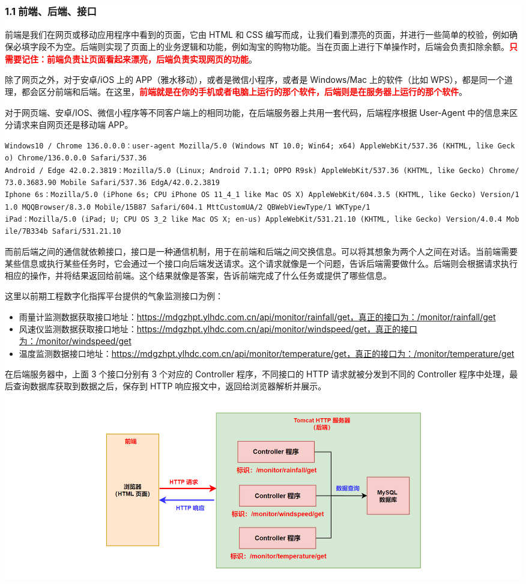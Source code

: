 ### 1.1 前端、后端、接口

前端是我们在网页或移动应用程序中看到的页面，它由 HTML 和 CSS 编写而成，让我们看到漂亮的页面，并进行一些简单的校验，例如确保必填字段不为空。后端则实现了页面上的业务逻辑和功能，例如淘宝的购物功能。当在页面上进行下单操作时，后端会负责扣除余额。**<font color="red">只需要记住：前端负责让页面看起来漂亮，后端负责实现网页的功能</font>**。

除了网页之外，对于安卓/iOS 上的 APP（雅水移动），或者是微信小程序，或者是 Windows/Mac 上的软件（比如 WPS），都是同一个道理，都会区分前端和后端。在这里，**<font color="red">前端就是在你的手机或者电脑上运行的那个软件，后端则是在服务器上运行的那个软件</font>**。

对于网页端、安卓/IOS、微信小程序等不同客户端上的相同功能，在后端服务器上共用一套代码，后端程序根据 User-Agent 中的信息来区分请求来自网页还是移动端 APP。

```c{.line-numbers}
Windows10 / Chrome 136.0.0.0：user-agent Mozilla/5.0 (Windows NT 10.0; Win64; x64) AppleWebKit/537.36 (KHTML, like Gecko) Chrome/136.0.0.0 Safari/537.36
Android / Edge 42.0.2.3819：Mozilla/5.0 (Linux; Android 7.1.1; OPPO R9sk) AppleWebKit/537.36 (KHTML, like Gecko) Chrome/73.0.3683.90 Mobile Safari/537.36 EdgA/42.0.2.3819
Iphone 6s：Mozilla/5.0 (iPhone 6s; CPU iPhone OS 11_4_1 like Mac OS X) AppleWebKit/604.3.5 (KHTML, like Gecko) Version/11.0 MQQBrowser/8.3.0 Mobile/15B87 Safari/604.1 MttCustomUA/2 QBWebViewType/1 WKType/1
iPad：Mozilla/5.0 (iPad; U; CPU OS 3_2 like Mac OS X; en-us) AppleWebKit/531.21.10 (KHTML, like Gecko) Version/4.0.4 Mobile/7B334b Safari/531.21.10
```

而前后端之间的通信就依赖接口，接口是一种通信机制，用于在前端和后端之间交换信息。可以将其想象为两个人之间在对话。当前端需要某些信息或执行某些任务时，它会通过一个接口向后端发送请求。这个请求就像是一个问题，告诉后端需要做什么。后端则会根据请求执行相应的操作，并将结果返回给前端。这个结果就像是答案，告诉前端完成了什么任务或提供了哪些信息。

这里以前期工程数字化指挥平台提供的气象监测接口为例：

- 雨量计监测数据获取接口地址：https://mdgzhpt.ylhdc.com.cn/api/monitor/rainfall/get，真正的接口为：/monitor/rainfall/get
- 风速仪监测数据获取接口地址：https://mdgzhpt.ylhdc.com.cn/api/monitor/windspeed/get，真正的接口为：/monitor/windspeed/get
- 温度监测数据接口地址：https://mdgzhpt.ylhdc.com.cn/api/monitor/temperature/get，真正的接口为：/monitor/temperature/get

在后端服务器中，上面 3 个接口分别有 3 个对应的 Controller 程序，不同接口的 HTTP 请求就被分发到不同的 Controller 程序中处理，最后查询数据库获取到数据之后，保存到 HTTP 响应报文中，返回给浏览器解析并展示。

<div align="center">
  <img src="网站技术架构_static//5.png" width="550"/>
</div>
